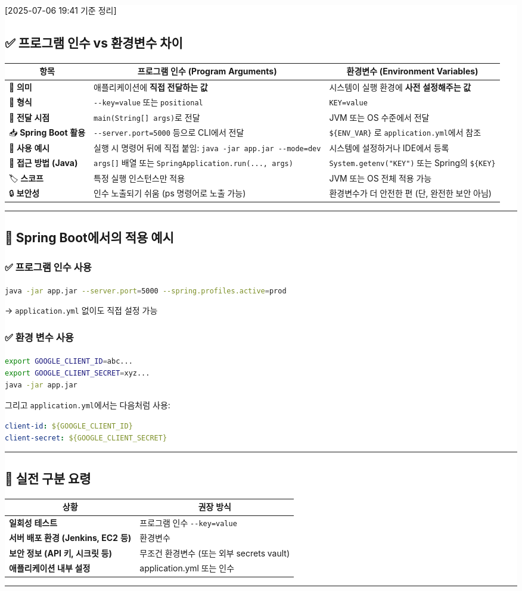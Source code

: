 \[2025-07-06 19:41 기준 정리]

## ✅ 프로그램 인수 vs 환경변수 차이

| 항목                    | 프로그램 인수 (Program Arguments)                       | 환경변수 (Environment Variables)               |
| --------------------- | ------------------------------------------------- | ------------------------------------------ |
| 📌 **의미**             | 애플리케이션에 **직접 전달하는 값**                             | 시스템이 실행 환경에 **사전 설정해주는 값**                 |
| 🧭 **형식**             | `--key=value` 또는 `positional`                     | `KEY=value`                                |
| 🧩 **전달 시점**          | `main(String[] args)`로 전달                         | JVM 또는 OS 수준에서 전달                          |
| 📥 **Spring Boot 활용** | `--server.port=5000` 등으로 CLI에서 전달                 | `${ENV_VAR}` 로 `application.yml`에서 참조      |
| 📌 **사용 예시**          | 실행 시 명령어 뒤에 직접 붙임: `java -jar app.jar --mode=dev` | 시스템에 설정하거나 IDE에서 등록                        |
| 💬 **접근 방법 (Java)**   | `args[]` 배열 또는 `SpringApplication.run(..., args)` | `System.getenv("KEY")` 또는 Spring의 `${KEY}` |
| 🏷 **스코프**            | 특정 실행 인스턴스만 적용                                    | JVM 또는 OS 전체 적용 가능                         |
| 🔒 **보안성**            | 인수 노출되기 쉬움 (ps 명령어로 노출 가능)                        | 환경변수가 더 안전한 편 (단, 완전한 보안 아님)               |

---

## 📌 Spring Boot에서의 적용 예시

### ✅ 프로그램 인수 사용

```bash
java -jar app.jar --server.port=5000 --spring.profiles.active=prod
```

→ `application.yml` 없이도 직접 설정 가능

### ✅ 환경 변수 사용

```bash
export GOOGLE_CLIENT_ID=abc...
export GOOGLE_CLIENT_SECRET=xyz...
java -jar app.jar
```

그리고 `application.yml`에서는 다음처럼 사용:

```yaml
client-id: ${GOOGLE_CLIENT_ID}
client-secret: ${GOOGLE_CLIENT_SECRET}
```

---

## 📍 실전 구분 요령

| 상황                            | 권장 방식                          |
| ----------------------------- | ------------------------------ |
| **일회성 테스트**                   | 프로그램 인수 `--key=value`          |
| **서버 배포 환경 (Jenkins, EC2 등)** | 환경변수                           |
| **보안 정보 (API 키, 시크릿 등)**      | 무조건 환경변수 (또는 외부 secrets vault) |
| **애플리케이션 내부 설정**              | application.yml 또는 인수          |

---